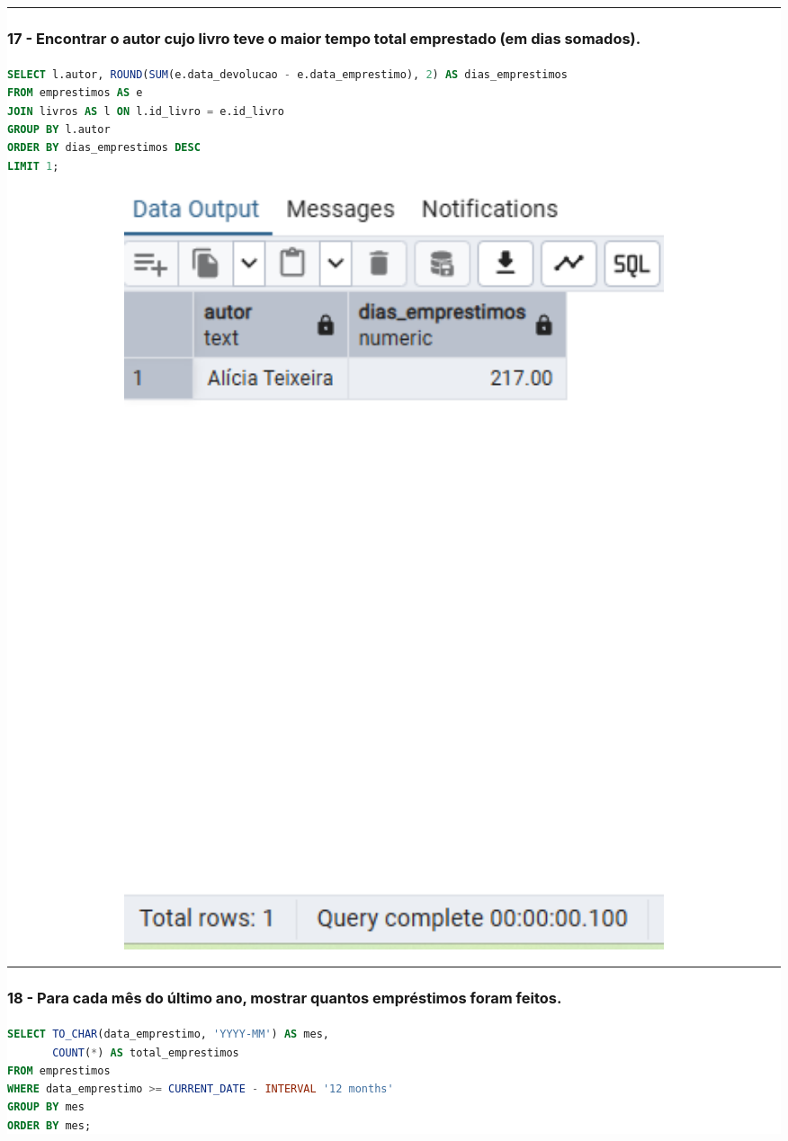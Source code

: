 </p>

---

### 17 - Encontrar o autor cujo livro teve o maior tempo total emprestado (em dias somados).

```sql
SELECT l.autor, ROUND(SUM(e.data_devolucao - e.data_emprestimo), 2) AS dias_emprestimos
FROM emprestimos AS e
JOIN livros AS l ON l.id_livro = e.id_livro
GROUP BY l.autor
ORDER BY dias_emprestimos DESC
LIMIT 1;
```

<p align="center">
  <img src="Fotos%20Respostas/Resposta%2017.png" alt="Resposta 17" width="600"/>
</p>

---

### 18 - Para cada mês do último ano, mostrar quantos empréstimos foram feitos.

```sql
SELECT TO_CHAR(data_emprestimo, 'YYYY-MM') AS mes,
       COUNT(*) AS total_emprestimos
FROM emprestimos
WHERE data_emprestimo >= CURRENT_DATE - INTERVAL '12 months'
GROUP BY mes
ORDER BY mes;
```
